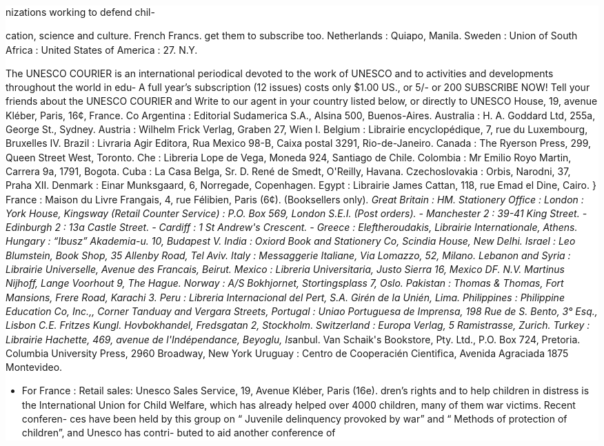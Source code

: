nizations working to defend chil- 
  
cation, science and culture. 
French Francs. 
get them to subscribe too. 
Netherlands : 
Quiapo, Manila. 
Sweden : 
Union of South Africa : 
United States of America : 
27. N.Y.   
  
The UNESCO COURIER is an international periodical devoted to the work 
of UNESCO and to activities and developments throughout the world in edu- 
A full year’s subscription (12 issues) costs only $1.00 US., or 5/- or 200 
SUBSCRIBE NOW! Tell your friends about the UNESCO COURIER and 
Write to our agent in your country listed below, or directly to UNESCO 
House, 19, avenue Kléber, Paris, 16¢, France. Co 
Argentina : Editorial Sudamerica S.A., Alsina 500, Buenos-Aires. 
Australia : H. A. Goddard Ltd, 255a, George St., Sydney. 
Austria : Wilhelm Frick Verlag, Graben 27, Wien I. 
Belgium : Librairie encyclopédique, 7, rue du Luxembourg, Bruxelles IV. 
Brazil : Livraria Agir Editora, Rua Mexico 98-B, Caixa postal 3291, Rio-de-Janeiro. 
Canada : The Ryerson Press, 299, Queen Street West, Toronto. 
Che : Libreria Lope de Vega, Moneda 924, Santiago de Chile. 
Colombia : Mr Emilio Royo Martin, Carrera 9a, 1791, Bogota. 
Cuba : La Casa Belga, Sr. D. René de Smedt, O'Reilly, Havana. 
Czechoslovakia : Orbis, Narodni, 37, Praha XII. 
Denmark : Einar Munksgaard, 6, Norregade, Copenhagen. 
Egypt : Librairie James Cattan, 118, rue Emad el Dine, Cairo. } 
France : Maison du Livre Frangais, 4, rue Félibien, Paris (6¢). (Booksellers only)*. 
Great Britain : HM. Stationery Office : London : York House, Kingsway (Retail Counter 
Service) : P.O. Box 569, London S.E.I. (Post orders). - Manchester 2 : 39-41 King 
Street. - Edinburgh 2 : 13a Castle Street. - Cardiff : 1 St Andrew's Crescent. - 
Greece : Eleftheroudakis, Librairie Internationale, Athens. 
Hungary : “Ibusz” Akademia-u. 10, Budapest V. 
India : Oxiord Book and Stationery Co, Scindia House, New Delhi. 
Israel : Leo Blumstein, Book Shop, 35 Allenby Road, Tel Aviv. 
Italy : Messaggerie Italiane, Via Lomazzo, 52, Milano. 
Lebanon and Syria : Librairie Universelle, Avenue des Francais, Beirut. 
Mexico : Libreria Universitaria, Justo Sierra 16, Mexico DF. 
N.V. Martinus Nijhoff, Lange Voorhout 9, The Hague. 
Norway : A/S Bokhjornet, Stortingsplass 7, Oslo. 
Pakistan : Thomas & Thomas, Fort Mansions, Frere Road, Karachi 3. 
Peru : Libreria Internacional del Pert, S.A. Girén de la Unién, Lima. 
Philippines : Philippine Education Co, Inc.,, Corner Tanduay and Vergara Streets, 
Portugal : Uniao Portuguesa de Imprensa, 198 Rue de S. Bento, 3° Esq., Lisbon 
C.E. Fritzes Kungl. Hovbokhandel, Fredsgatan 2, Stockholm. 
Switzerland : Europa Verlag, 5 Ramistrasse, Zurich. 
Turkey : Librairie Hachette, 469, avenue de l'Indépendance, Beyoglu, Is*anbul. 
Van Schaik's Bookstore, Pty. Ltd., P.O. Box 724, Pretoria. 
Columbia University Press, 2960 Broadway, New York 
Uruguay : Centro de Cooperacién Cientifica, Avenida Agraciada 1875 Montevideo. 
* For France : Retail sales: Unesco Sales Service, 19, Avenue Kléber, Paris (16e). 
dren’s rights and to help children in 
distress is the International Union 
for Child Welfare, which has already 
helped over 4000 children, many of 
them war victims. Recent conferen- 
ces have been held by this group on 
“ Juvenile delinquency provoked by 
war” and “ Methods of protection of 
children”, and Unesco has contri- 
buted to aid another conference of 